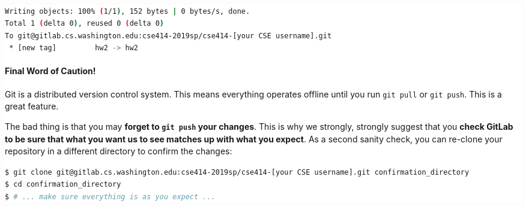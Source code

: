 ```sh
Writing objects: 100% (1/1), 152 bytes | 0 bytes/s, done.
Total 1 (delta 0), reused 0 (delta 0)
To git@gitlab.cs.washington.edu:cse414-2019sp/cse414-[your CSE username].git
 * [new tag]         hw2 -> hw2
```


#### Final Word of Caution!

Git is a distributed version control system. This means everything operates offline until you run `git pull` or `git push`. This is a great feature.

The bad thing is that you may **forget to `git push` your changes**. This is why we strongly, strongly suggest that you **check GitLab to be sure that what you want us to see matches up with what you expect**.  As a second sanity check, you can re-clone your repository in a different directory to confirm the changes:

```sh
$ git clone git@gitlab.cs.washington.edu:cse414-2019sp/cse414-[your CSE username].git confirmation_directory
$ cd confirmation_directory
$ # ... make sure everything is as you expect ...
